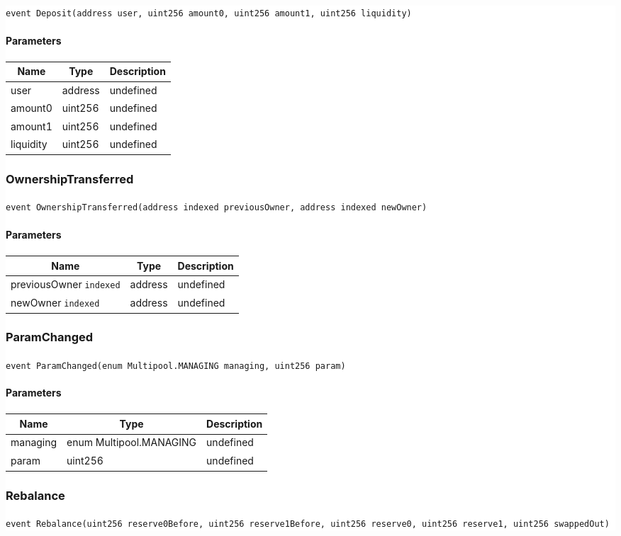 ```solidity
event Deposit(address user, uint256 amount0, uint256 amount1, uint256 liquidity)
```





#### Parameters

| Name | Type | Description |
|---|---|---|
| user  | address | undefined |
| amount0  | uint256 | undefined |
| amount1  | uint256 | undefined |
| liquidity  | uint256 | undefined |

### OwnershipTransferred

```solidity
event OwnershipTransferred(address indexed previousOwner, address indexed newOwner)
```





#### Parameters

| Name | Type | Description |
|---|---|---|
| previousOwner `indexed` | address | undefined |
| newOwner `indexed` | address | undefined |

### ParamChanged

```solidity
event ParamChanged(enum Multipool.MANAGING managing, uint256 param)
```





#### Parameters

| Name | Type | Description |
|---|---|---|
| managing  | enum Multipool.MANAGING | undefined |
| param  | uint256 | undefined |

### Rebalance

```solidity
event Rebalance(uint256 reserve0Before, uint256 reserve1Before, uint256 reserve0, uint256 reserve1, uint256 swappedOut)
```
